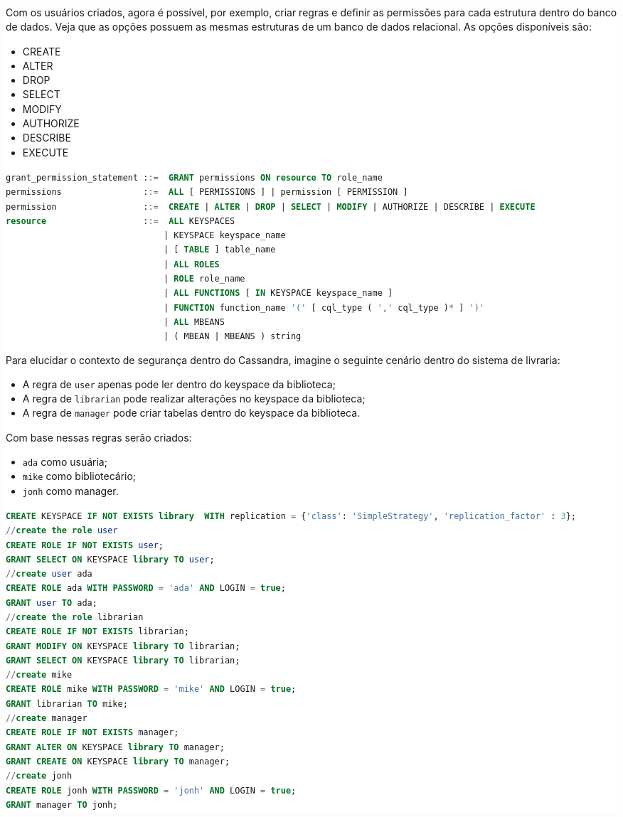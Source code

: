 
Com os usuários criados, agora é possível, por exemplo, criar regras e definir as permissões para cada estrutura dentro do banco de dados. Veja que as opções possuem as mesmas estruturas de um banco de dados relacional. As opções disponíveis são:


* CREATE
* ALTER
* DROP
* SELECT
* MODIFY
* AUTHORIZE
* DESCRIBE
* EXECUTE

```sql
grant_permission_statement ::=  GRANT permissions ON resource TO role_name
permissions                ::=  ALL [ PERMISSIONS ] | permission [ PERMISSION ]
permission                 ::=  CREATE | ALTER | DROP | SELECT | MODIFY | AUTHORIZE | DESCRIBE | EXECUTE
resource                   ::=  ALL KEYSPACES
                               | KEYSPACE keyspace_name
                               | [ TABLE ] table_name
                               | ALL ROLES
                               | ROLE role_name
                               | ALL FUNCTIONS [ IN KEYSPACE keyspace_name ]
                               | FUNCTION function_name '(' [ cql_type ( ',' cql_type )* ] ')'
                               | ALL MBEANS
                               | ( MBEAN | MBEANS ) string
```


Para elucidar o contexto de segurança dentro do Cassandra, imagine o seguinte cenário dentro do sistema de livraria:

* A regra de `user` apenas pode ler dentro do keyspace da biblioteca;
* A regra de `librarian` pode realizar alterações no keyspace da biblioteca;
* A regra de `manager` pode criar tabelas dentro do keyspace da biblioteca.

Com base nessas regras serão criados:

* `ada` como usuária;
* `mike` como bibliotecário;
* `jonh` como manager.


```sql
CREATE KEYSPACE IF NOT EXISTS library  WITH replication = {'class': 'SimpleStrategy', 'replication_factor' : 3};
//create the role user
CREATE ROLE IF NOT EXISTS user;
GRANT SELECT ON KEYSPACE library TO user;
//create user ada
CREATE ROLE ada WITH PASSWORD = 'ada' AND LOGIN = true;
GRANT user TO ada;
//create the role librarian
CREATE ROLE IF NOT EXISTS librarian;
GRANT MODIFY ON KEYSPACE library TO librarian;
GRANT SELECT ON KEYSPACE library TO librarian;
//create mike
CREATE ROLE mike WITH PASSWORD = 'mike' AND LOGIN = true;
GRANT librarian TO mike;
//create manager
CREATE ROLE IF NOT EXISTS manager;
GRANT ALTER ON KEYSPACE library TO manager;
GRANT CREATE ON KEYSPACE library TO manager;
//create jonh
CREATE ROLE jonh WITH PASSWORD = 'jonh' AND LOGIN = true;
GRANT manager TO jonh;
```